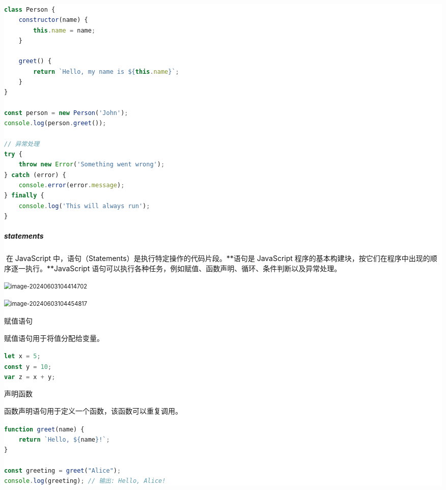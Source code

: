 ```js
class Person {
    constructor(name) {
        this.name = name;
    }

    greet() {
        return `Hello, my name is ${this.name}`;
    }
}

const person = new Person('John');
console.log(person.greet());

// 异常处理
try {
    throw new Error('Something went wrong');
} catch (error) {
    console.error(error.message);
} finally {
    console.log('This will always run');
}

```

##### 	statements

​	在 JavaScript 中，语句（Statements）是执行特定操作的代码片段。**语句是 JavaScript 程序的基本构建块，按它们在程序中出现的顺序逐一执行。**JavaScript 语句可以执行各种任务，例如赋值、函数声明、循环、条件判断以及异常处理。

​	<img src="C:\Users\admin\AppData\Roaming\Typora\typora-user-images\image-20240603104414702.png" alt="image-20240603104414702" style="zoom:80%;" />

​	<img src="C:\Users\admin\AppData\Roaming\Typora\typora-user-images\image-20240603104454817.png" alt="image-20240603104454817" style="zoom:80%;" />

赋值语句

赋值语句用于将值分配给变量。

```javascript
let x = 5;
const y = 10;
var z = x + y;
```

声明函数

函数声明语句用于定义一个函数，该函数可以重复调用。

```javascript
function greet(name) {
    return `Hello, ${name}!`;
}

const greeting = greet("Alice");
console.log(greeting); // 输出: Hello, Alice!
```
